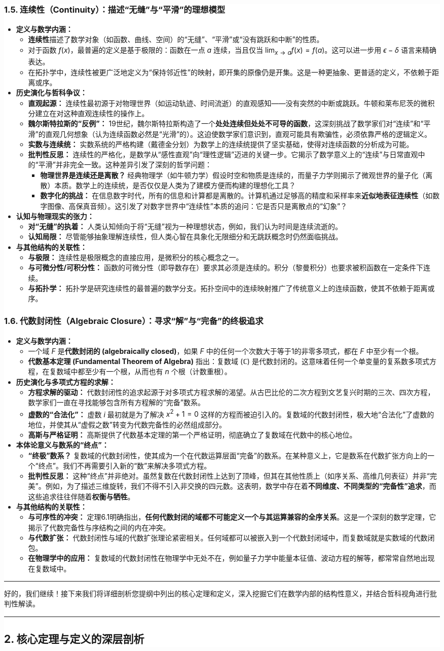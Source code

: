 ### 1.5. 连续性（Continuity）：描述“无缝”与“平滑”的理想模型

- **定义与数学内涵：**
  - **连续性**描述了数学对象（如函数、曲线、空间）的“无缝”、“平滑”或“没有跳跃和中断”的性质。
  - 对于函数 $f(x)$，最普遍的定义是基于极限的：函数在一点 $a$ 连续，当且仅当 $\lim_{x \to a} f(x) = f(a)$。这可以进一步用 $\epsilon-\delta$ 语言来精确表达。
  - 在拓扑学中，连续性被更广泛地定义为“保持邻近性”的映射，即开集的原像仍是开集。这是一种更抽象、更普适的定义，不依赖于距离或序。
- **历史演化与哲科争议：**
  - **直观起源：** 连续性最初源于对物理世界（如运动轨迹、时间流逝）的直观感知——没有突然的中断或跳跃。牛顿和莱布尼茨的微积分建立在对这种直观连续性的操作上。
  - **魏尔斯特拉斯的“反例”：** 19世纪，魏尔斯特拉斯构造了一个**处处连续但处处不可导的函数**，这深刻挑战了数学家们对“连续”和“平滑”的直观几何想象（认为连续函数必然是“光滑”的）。这迫使数学家们意识到，直观可能具有欺骗性，必须依靠严格的逻辑定义。
  - **实数与连续统：** 实数系统的严格构建（戴德金分划）为数学上的连续统提供了坚实基础，使得对连续函数的分析成为可能。
  - **批判性反思：** 连续性的严格化，是数学从“感性直观”向“理性逻辑”迈进的关键一步。它揭示了数学意义上的“连续”与日常直观中的“平滑”并非完全一致。这种差异引发了深刻的哲学问题：
    - **物理世界是连续还是离散？** 经典物理学（如牛顿力学）假设时空和物质是连续的，而量子力学则揭示了微观世界的量子化（离散）本质。数学上的连续统，是否仅仅是人类为了建模方便而构建的理想化工具？
    - **数字化的挑战：** 在信息数字时代，所有的信息和计算都是离散的。计算机通过足够高的精度和采样率来**近似地表征连续性**（如数字图像、高保真音频）。这引发了对数字世界中“连续性”本质的追问：它是否只是离散点的“幻象”？
- **认知与物理现实的张力：**
  - **对“无缝”的执着：** 人类认知倾向于将“无缝”视为一种理想状态，例如，我们认为时间是连续流逝的。
  - **认知局限：** 尽管能够抽象理解连续性，但人类心智在具象化无限细分和无跳跃概念时仍然面临挑战。
- **与其他结构的关联性：**
  - **与极限：** 连续性是极限概念的直接应用，是微积分的核心概念之一。
  - **与可微分性/可积分性：** 函数的可微分性（即导数存在）要求其必须是连续的。积分（黎曼积分）也要求被积函数在一定条件下连续。
  - **与拓扑学：** 拓扑学是研究连续性的最普遍的数学分支。拓扑空间中的连续映射推广了传统意义上的连续函数，使其不依赖于距离或序。

### 1.6. 代数封闭性（Algebraic Closure）：寻求“解”与“完备”的终极追求

- **定义与数学内涵：**
  - 一个域 $F$ 是**代数封闭的 (algebraically closed)**，如果 $F$ 中的任何一个次数大于等于1的非零多项式，都在 $F$ 中至少有一个根。
  - **代数基本定理 (Fundamental Theorem of Algebra)** 指出：复数域 ($\mathbb{C}$) 是代数封闭的。这意味着任何一个单变量的复系数多项式方程，在复数域中都至少有一个根，从而也有 $n$ 个根（计数重根）。
- **历史演化与多项式方程的求解：**
  - **方程求解的驱动：** 代数封闭性的追求起源于对多项式方程求解的渴望。从古巴比伦的二次方程到文艺复兴时期的三次、四次方程，数学家们一直在寻找能够包含所有方程解的“完备”数系。
  - **虚数的“合法化”：** 虚数 $i$ 最初就是为了解决 $x^2 + 1 = 0$ 这样的方程而被迫引入的。复数域的代数封闭性，极大地“合法化”了虚数的地位，并使其从“虚假之数”转变为代数完备性的必然组成部分。
  - **高斯与严格证明：** 高斯提供了代数基本定理的第一个严格证明，彻底确立了复数域在代数中的核心地位。
- **本体论意义与数系的“终点”：**
  - **“终极”数系？** 复数域的代数封闭性，使其成为一个在代数运算层面“完备”的数系。在某种意义上，它是数系在代数扩张方向上的一个“终点”。我们不再需要引入新的“数”来解决多项式方程。
  - **批判性反思：** 这种“终点”并非绝对。虽然复数在代数封闭性上达到了顶峰，但其在其他性质上（如序关系、高维几何表征）并非“完美”。例如，为了描述三维旋转，我们不得不引入非交换的四元数。这表明，数学中存在着**不同维度、不同类型的“完备性”追求**，而这些追求往往伴随着**权衡与牺牲**。
- **与其他结构的关联性：**
  - **与可序性的冲突：** 定理6.1明确指出，**任何代数封闭的域都不可能定义一个与其运算兼容的全序关系**。这是一个深刻的数学定理，它揭示了代数完备性与序结构之间的内在冲突。
  - **与代数扩张：** 代数封闭性与域的代数扩张理论紧密相关。任何域都可以被嵌入到一个代数封闭域中，而复数域就是实数域的代数闭包。
  - **在物理学中的应用：** 复数域的代数封闭性在物理学中无处不在，例如量子力学中能量本征值、波动方程的解等，都常常自然地出现在复数域中。

---

好的，我们继续！接下来我们将详细剖析您提纲中列出的核心定理和定义，深入挖掘它们在数学内部的结构性意义，并结合哲科视角进行批判性解读。

---

## 2. 核心定理与定义的深层剖析
